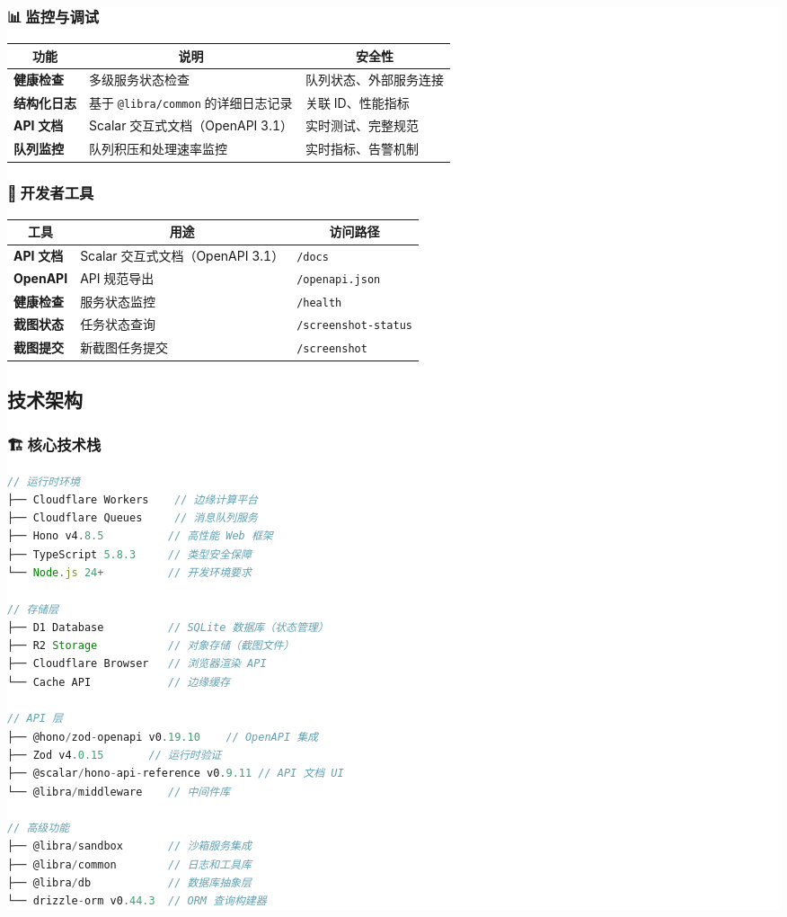 ### 📊 监控与调试

| 功能 | 说明 | 安全性 |
|-----|------|--------|
| **健康检查** | 多级服务状态检查 | 队列状态、外部服务连接 |
| **结构化日志** | 基于 `@libra/common` 的详细日志记录 | 关联 ID、性能指标 |
| **API 文档** | Scalar 交互式文档（OpenAPI 3.1） | 实时测试、完整规范 |
| **队列监控** | 队列积压和处理速率监控 | 实时指标、告警机制 |

### 🎯 开发者工具

| 工具 | 用途 | 访问路径 |
|-----|------|----------|
| **API 文档** | Scalar 交互式文档（OpenAPI 3.1） | `/docs` |
| **OpenAPI** | API 规范导出 | `/openapi.json` |
| **健康检查** | 服务状态监控 | `/health` |
| **截图状态** | 任务状态查询 | `/screenshot-status` |
| **截图提交** | 新截图任务提交 | `/screenshot` |

## 技术架构

### 🏗️ 核心技术栈

```typescript
// 运行时环境
├── Cloudflare Workers    // 边缘计算平台
├── Cloudflare Queues     // 消息队列服务
├── Hono v4.8.5          // 高性能 Web 框架
├── TypeScript 5.8.3     // 类型安全保障
└── Node.js 24+          // 开发环境要求

// 存储层
├── D1 Database          // SQLite 数据库（状态管理）
├── R2 Storage           // 对象存储（截图文件）
├── Cloudflare Browser   // 浏览器渲染 API
└── Cache API            // 边缘缓存

// API 层
├── @hono/zod-openapi v0.19.10    // OpenAPI 集成
├── Zod v4.0.15       // 运行时验证
├── @scalar/hono-api-reference v0.9.11 // API 文档 UI
└── @libra/middleware    // 中间件库

// 高级功能
├── @libra/sandbox       // 沙箱服务集成
├── @libra/common        // 日志和工具库
├── @libra/db            // 数据库抽象层
└── drizzle-orm v0.44.3  // ORM 查询构建器
```
